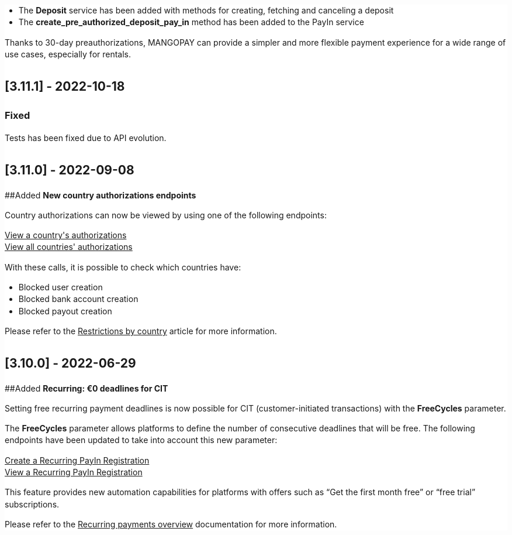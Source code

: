 - The **Deposit** service has been added with methods for creating, fetching and canceling a deposit
- The **create_pre_authorized_deposit_pay_in** method has been added to the PayIn service

Thanks to 30-day preauthorizations, MANGOPAY can provide a simpler and more flexible payment experience for a wide range of use cases, especially for rentals.

## [3.11.1] - 2022-10-18
### Fixed

Tests has been fixed due to API evolution.

## [3.11.0] - 2022-09-08
##Added
**New country authorizations endpoints**

Country authorizations can now be viewed by using one of the following endpoints:

<a href="https://docs.mangopay.com/endpoints/v2.01/regulatory#e1061_the-country-authorizations-object">View a country's authorizations</a> <br>
<a href="https://docs.mangopay.com/endpoints/v2.01/regulatory#e1061_the-country-authorizations-object">View all countries' authorizations</a>

With these calls, it is possible to check which countries have:

- Blocked user creation
- Blocked bank account creation
- Blocked payout creation

Please refer to the <a href="https://docs.mangopay.com/guide/restrictions-by-country">Restrictions by country</a>
article for more information.

## [3.10.0] - 2022-06-29
##Added
**Recurring: €0 deadlines for CIT**

Setting free recurring payment deadlines is now possible for CIT (customer-initiated transactions) with the **FreeCycles** parameter.

The **FreeCycles** parameter allows platforms to define the number of consecutive deadlines that will be free. The following endpoints have been updated to take into account this new parameter:

<a href="https://docs.mangopay.com/endpoints/v2.01/payins#e1051_create-a-recurring-payin-registration">Create a Recurring PayIn Registration</a><br>
<a href="https://docs.mangopay.com/endpoints/v2.01/payins#e1056_view-a-recurring-payin-registration">View a Recurring PayIn Registration</a><br>

This feature provides new automation capabilities for platforms with offers such as “Get the first month free” or “free trial” subscriptions.

Please refer to the <a href="https://docs.mangopay.com/guide/recurring-payments-introduction">Recurring payments overview</a> documentation for more information.
